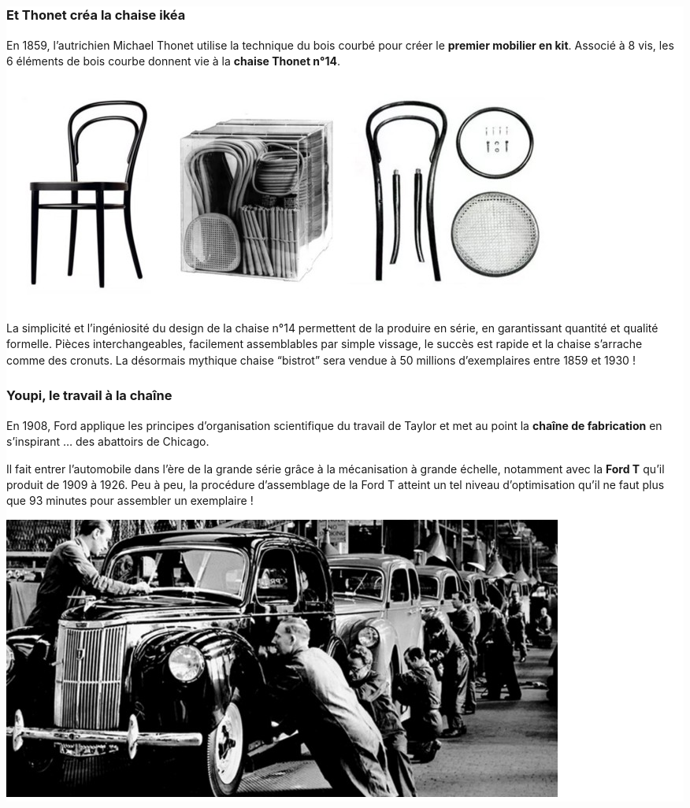 ### Et Thonet créa la chaise ikéa

En 1859, l’autrichien Michael Thonet utilise la technique du bois courbé pour créer le **premier mobilier en kit**. Associé à 8 vis, les 6 éléments de bois courbe donnent vie à la **chaise Thonet n°14**.

![Chaise Thonet n°14, Michael Thonet, 1859](../../assets/images/breve-histoire-du-design/1CNOI72AqglCuMqUIiQTbxQ.jpeg "Chaise Thonet n°14, Michael Thonet, 1859.")

La simplicité et l’ingéniosité du design de la chaise n°14 permettent de la produire en série, en garantissant quantité et qualité formelle. Pièces interchangeables, facilement assemblables par simple vissage, le succès est rapide et la chaise s’arrache comme des cronuts. La désormais mythique chaise “bistrot” sera vendue à 50 millions d’exemplaires entre 1859 et 1930 !

### Youpi, le travail à la chaîne

En 1908, Ford applique les principes d’organisation scientifique du travail de Taylor et met au point la **chaîne de fabrication** en s’inspirant … des abattoirs de Chicago.

Il fait entrer l’automobile dans l’ère de la grande série grâce à la mécanisation à grande échelle, notamment avec la **Ford T** qu’il produit de 1909 à 1926. Peu à peu, la procédure d’assemblage de la Ford T atteint un tel niveau d’optimisation qu’il ne faut plus que 93 minutes pour assembler un exemplaire !

![Chaîne de montage de la Ford T, *usine d’Highland Park, Michigan, vers 1913](../../assets/images/breve-histoire-du-design/19QtNZMPniwel3NMblZ-N7g.jpeg "Chaîne de montage de la Ford T, usine d’Highland Park, Michigan, vers 1913.")
